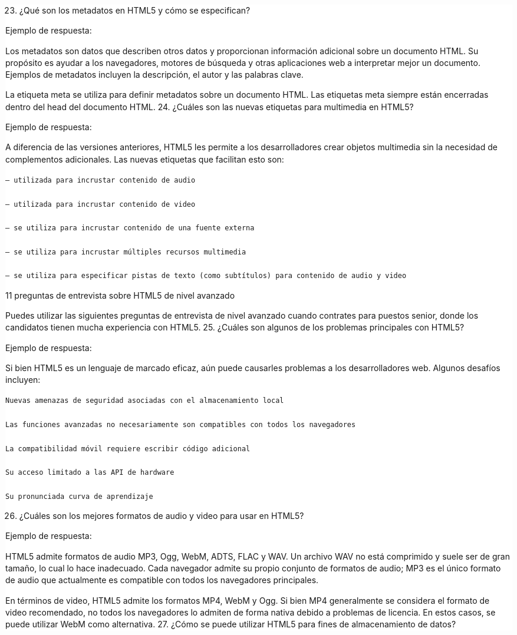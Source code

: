 23. ¿Qué son los metadatos en HTML5 y cómo se especifican?

Ejemplo de respuesta:

Los metadatos son datos que describen otros datos y proporcionan información adicional sobre un documento HTML. Su propósito es ayudar a los navegadores, motores de búsqueda y otras aplicaciones web a interpretar mejor un documento. Ejemplos de metadatos incluyen la descripción, el autor y las palabras clave.

La etiqueta meta se utiliza para definir metadatos sobre un documento HTML. Las etiquetas meta siempre están encerradas dentro del head del documento HTML.
24. ¿Cuáles son las nuevas etiquetas para multimedia en HTML5?

Ejemplo de respuesta:

A diferencia de las versiones anteriores, HTML5 les permite a los desarrolladores crear objetos multimedia sin la necesidad de complementos adicionales. Las nuevas etiquetas que facilitan esto son:

    – utilizada para incrustar contenido de audio

    – utilizada para incrustar contenido de video

    – se utiliza para incrustar contenido de una fuente externa

    – se utiliza para incrustar múltiples recursos multimedia

    – se utiliza para especificar pistas de texto (como subtítulos) para contenido de audio y video 

11 preguntas de entrevista sobre HTML5 de nivel avanzado

Puedes utilizar las siguientes preguntas de entrevista de nivel avanzado cuando contrates para puestos senior, donde los candidatos tienen mucha experiencia con HTML5.
25. ¿Cuáles son algunos de los problemas principales con HTML5?

Ejemplo de respuesta:

Si bien HTML5 es un lenguaje de marcado eficaz, aún puede causarles problemas a los desarrolladores web. Algunos desafíos incluyen:

    Nuevas amenazas de seguridad asociadas con el almacenamiento local

    Las funciones avanzadas no necesariamente son compatibles con todos los navegadores

    La compatibilidad móvil requiere escribir código adicional

    Su acceso limitado a las API de hardware

    Su pronunciada curva de aprendizaje

26. ¿Cuáles son los mejores formatos de audio y video para usar en HTML5?

Ejemplo de respuesta:

HTML5 admite formatos de audio MP3, Ogg, WebM, ADTS, FLAC y WAV. Un archivo WAV no está comprimido y suele ser de gran tamaño, lo cual lo hace inadecuado. Cada navegador admite su propio conjunto de formatos de audio; MP3 es el único formato de audio que actualmente es compatible con todos los navegadores principales.

En términos de video, HTML5 admite los formatos MP4, WebM y Ogg. Si bien MP4 generalmente se considera el formato de video recomendado, no todos los navegadores lo admiten de forma nativa debido a problemas de licencia. En estos casos, se puede utilizar WebM como alternativa.
27. ¿Cómo se puede utilizar HTML5 para fines de almacenamiento de datos?
